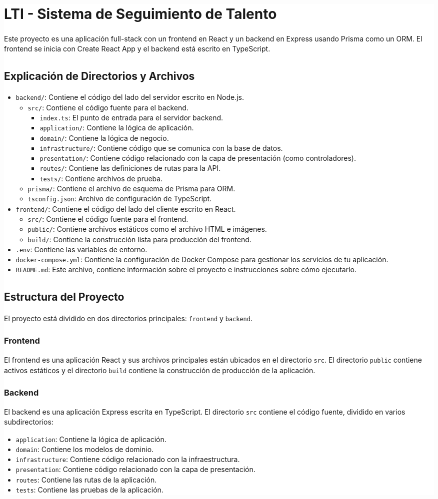 # LTI - Sistema de Seguimiento de Talento

Este proyecto es una aplicación full-stack con un frontend en React y un backend en Express usando Prisma como un ORM. El frontend se inicia con Create React App y el backend está escrito en TypeScript.

## Explicación de Directorios y Archivos

- `backend/`: Contiene el código del lado del servidor escrito en Node.js.
  - `src/`: Contiene el código fuente para el backend.
    - `index.ts`: El punto de entrada para el servidor backend.
    - `application/`: Contiene la lógica de aplicación.
    - `domain/`: Contiene la lógica de negocio.
    - `infrastructure/`: Contiene código que se comunica con la base de datos.
    - `presentation/`: Contiene código relacionado con la capa de presentación (como controladores).
    - `routes/`: Contiene las definiciones de rutas para la API.
    - `tests/`: Contiene archivos de prueba.
  - `prisma/`: Contiene el archivo de esquema de Prisma para ORM.
  - `tsconfig.json`: Archivo de configuración de TypeScript.
- `frontend/`: Contiene el código del lado del cliente escrito en React.
  - `src/`: Contiene el código fuente para el frontend.
  - `public/`: Contiene archivos estáticos como el archivo HTML e imágenes.
  - `build/`: Contiene la construcción lista para producción del frontend.
- `.env`: Contiene las variables de entorno.
- `docker-compose.yml`: Contiene la configuración de Docker Compose para gestionar los servicios de tu aplicación.
- `README.md`: Este archivo, contiene información sobre el proyecto e instrucciones sobre cómo ejecutarlo.

## Estructura del Proyecto

El proyecto está dividido en dos directorios principales: `frontend` y `backend`.

### Frontend

El frontend es una aplicación React y sus archivos principales están ubicados en el directorio `src`. El directorio `public` contiene activos estáticos y el directorio `build` contiene la construcción de producción de la aplicación.

### Backend

El backend es una aplicación Express escrita en TypeScript. El directorio `src` contiene el código fuente, dividido en varios subdirectorios:

- `application`: Contiene la lógica de aplicación.
- `domain`: Contiene los modelos de dominio.
- `infrastructure`: Contiene código relacionado con la infraestructura.
- `presentation`: Contiene código relacionado con la capa de presentación.
- `routes`: Contiene las rutas de la aplicación.
- `tests`: Contiene las pruebas de la aplicación.
